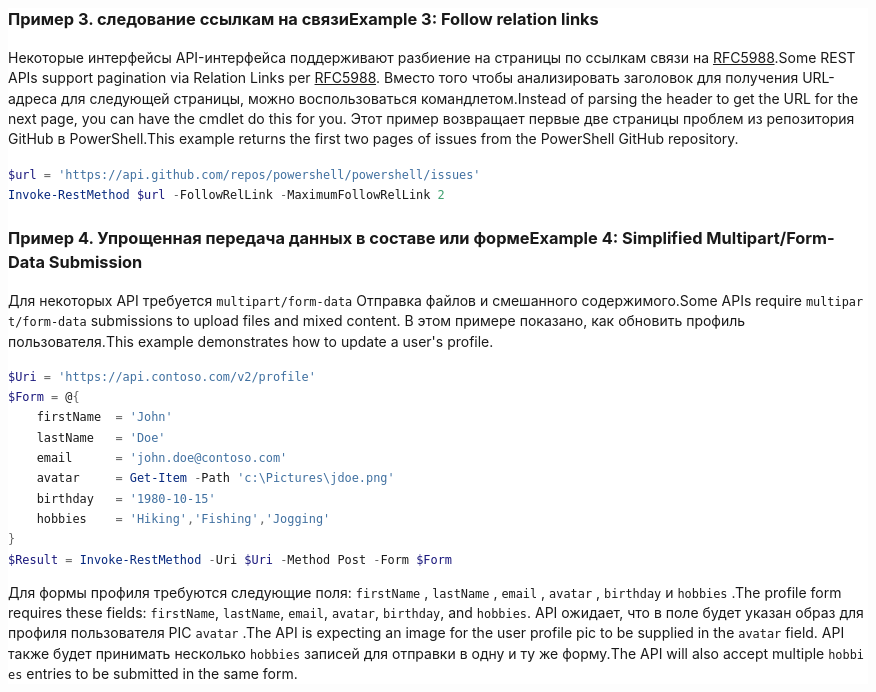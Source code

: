 ### <span data-ttu-id="2eb0f-128">Пример 3. следование ссылкам на связи</span><span class="sxs-lookup"><span data-stu-id="2eb0f-128">Example 3: Follow relation links</span></span>

<span data-ttu-id="2eb0f-129">Некоторые интерфейсы API-интерфейса поддерживают разбиение на страницы по ссылкам связи на [RFC5988](https://tools.ietf.org/html/rfc5988#page-6).</span><span class="sxs-lookup"><span data-stu-id="2eb0f-129">Some REST APIs support pagination via Relation Links per [RFC5988](https://tools.ietf.org/html/rfc5988#page-6).</span></span> <span data-ttu-id="2eb0f-130">Вместо того чтобы анализировать заголовок для получения URL-адреса для следующей страницы, можно воспользоваться командлетом.</span><span class="sxs-lookup"><span data-stu-id="2eb0f-130">Instead of parsing the header to get the URL for the next page, you can have the cmdlet do this for you.</span></span> <span data-ttu-id="2eb0f-131">Этот пример возвращает первые две страницы проблем из репозитория GitHub в PowerShell.</span><span class="sxs-lookup"><span data-stu-id="2eb0f-131">This example returns the first two pages of issues from the PowerShell GitHub repository.</span></span>

```powershell
$url = 'https://api.github.com/repos/powershell/powershell/issues'
Invoke-RestMethod $url -FollowRelLink -MaximumFollowRelLink 2
```

### <span data-ttu-id="2eb0f-132">Пример 4. Упрощенная передача данных в составе или форме</span><span class="sxs-lookup"><span data-stu-id="2eb0f-132">Example 4: Simplified Multipart/Form-Data Submission</span></span>

<span data-ttu-id="2eb0f-133">Для некоторых API требуется `multipart/form-data` Отправка файлов и смешанного содержимого.</span><span class="sxs-lookup"><span data-stu-id="2eb0f-133">Some APIs require `multipart/form-data` submissions to upload files and mixed content.</span></span> <span data-ttu-id="2eb0f-134">В этом примере показано, как обновить профиль пользователя.</span><span class="sxs-lookup"><span data-stu-id="2eb0f-134">This example demonstrates how to update a user's profile.</span></span>

```powershell
$Uri = 'https://api.contoso.com/v2/profile'
$Form = @{
    firstName  = 'John'
    lastName   = 'Doe'
    email      = 'john.doe@contoso.com'
    avatar     = Get-Item -Path 'c:\Pictures\jdoe.png'
    birthday   = '1980-10-15'
    hobbies    = 'Hiking','Fishing','Jogging'
}
$Result = Invoke-RestMethod -Uri $Uri -Method Post -Form $Form
```

<span data-ttu-id="2eb0f-135">Для формы профиля требуются следующие поля: `firstName` , `lastName` , `email` , `avatar` , `birthday` и `hobbies` .</span><span class="sxs-lookup"><span data-stu-id="2eb0f-135">The profile form requires these fields: `firstName`, `lastName`, `email`, `avatar`, `birthday`, and `hobbies`.</span></span> <span data-ttu-id="2eb0f-136">API ожидает, что в поле будет указан образ для профиля пользователя PIC `avatar` .</span><span class="sxs-lookup"><span data-stu-id="2eb0f-136">The API is expecting an image for the user profile pic to be supplied in the `avatar` field.</span></span> <span data-ttu-id="2eb0f-137">API также будет принимать несколько `hobbies` записей для отправки в одну и ту же форму.</span><span class="sxs-lookup"><span data-stu-id="2eb0f-137">The API will also accept multiple `hobbies` entries to be submitted in the same form.</span></span>
